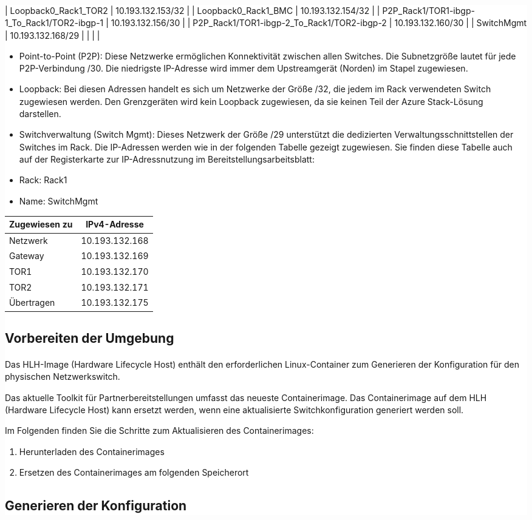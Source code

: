| Loopback0_Rack1_TOR2                       | 10.193.132.153/32 |
| Loopback0_Rack1_BMC                        | 10.193.132.154/32 |
| P2P_Rack1/TOR1-ibgp-1_To_Rack1/TOR2-ibgp-1 | 10.193.132.156/30 |
| P2P_Rack1/TOR1-ibgp-2_To_Rack1/TOR2-ibgp-2 | 10.193.132.160/30 |
| SwitchMgmt                                 | 10.193.132.168/29 |
|                                            |                   |

-   Point-to-Point (P2P): Diese Netzwerke ermöglichen Konnektivität zwischen allen Switches. Die Subnetzgröße lautet für jede P2P-Verbindung /30. Die niedrigste IP-Adresse wird immer dem Upstreamgerät (Norden) im Stapel zugewiesen.

-   Loopback: Bei diesen Adressen handelt es sich um Netzwerke der Größe /32, die jedem im Rack verwendeten Switch zugewiesen werden. Den Grenzgeräten wird kein Loopback zugewiesen, da sie keinen Teil der Azure Stack-Lösung darstellen.

-   Switchverwaltung (Switch Mgmt): Dieses Netzwerk der Größe /29 unterstützt die dedizierten Verwaltungsschnittstellen der Switches im Rack. Die IP-Adressen werden wie in der folgenden Tabelle gezeigt zugewiesen. Sie finden diese Tabelle auch auf der Registerkarte zur IP-Adressnutzung im Bereitstellungsarbeitsblatt:

- Rack: Rack1      
- Name: SwitchMgmt

| **Zugewiesen zu**  | **IPv4-Adresse** |
|------------------|------------------|
| Netzwerk          | 10.193.132.168   |
| Gateway          | 10.193.132.169   |
| TOR1             | 10.193.132.170   |
| TOR2             | 10.193.132.171   |
| Übertragen        | 10.193.132.175   |

## <a name="prepare-environment"></a>Vorbereiten der Umgebung

Das HLH-Image (Hardware Lifecycle Host) enthält den erforderlichen Linux-Container zum Generieren der Konfiguration für den physischen Netzwerkswitch.

Das aktuelle Toolkit für Partnerbereitstellungen umfasst das neueste Containerimage.
Das Containerimage auf dem HLH (Hardware Lifecycle Host) kann ersetzt werden, wenn eine aktualisierte Switchkonfiguration generiert werden soll.

Im Folgenden finden Sie die Schritte zum Aktualisieren des Containerimages:

1.  Herunterladen des Containerimages

2.  Ersetzen des Containerimages am folgenden Speicherort

## <a name="generate-configuration"></a>Generieren der Konfiguration
